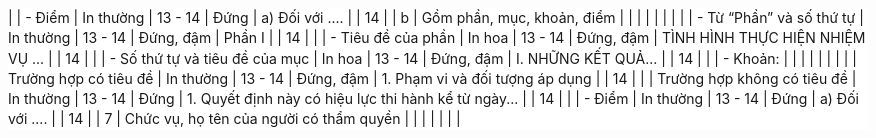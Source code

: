 |     | - Điểm                                                                                                                         | In thường              | 13 - 14       | Đứng                   | a) Đối với ....                                                                                                                                                                                                                                                                                 |                                                                                | 14        |
| b   | Gồm phần, mục, khoản, điểm                                                                                                     |                        |               |                        |                                                                                                                                                                                                                                                                                                 |                                                                                |           |
|     | - Từ “Phần” và số thứ tự                                                                                                       | In thường              | 13 - 14       | Đứng, đậm              | Phần I                                                                                                                                                                                                                                                                                          |                                                                                | 14        |
|     | - Tiêu đề của phần                                                                                                             | In hoa                 | 13 - 14       | Đứng, đậm              | TÌNH HÌNH THỰC HIỆN NHIỆM VỤ ...                                                                                                                                                                                                                                                                |                                                                                | 14        |
|     | - Số thứ tự và tiêu đề của mục                                                                                                 | In hoa                 | 13 - 14       | Đứng, đậm              | I. NHỮNG KẾT QUẢ...                                                                                                                                                                                                                                                                             |                                                                                | 14        |
|     | - Khoản:                                                                                                                       |                        |               |                        |                                                                                                                                                                                                                                                                                                 |                                                                                |           |
|     | Trường hợp có tiêu đề                                                                                                          | In thường              | 13 - 14       | Đứng, đậm              | 1. Phạm vi và đối tượng áp dụng                                                                                                                                                                                                                                                                 |                                                                                | 14        |
|     | Trường hợp không có tiêu đề                                                                                                    | In thường              | 13 - 14       | Đứng                   | 1. Quyết định này có hiệu lực thi hành kể từ ngày...                                                                                                                                                                                                                                            |                                                                                | 14        |
|     | - Điểm                                                                                                                         | In thường              | 13 - 14       | Đứng                   | a) Đối với ....                                                                                                                                                                                                                                                                                 |                                                                                | 14        |
| 7   | Chức vụ, họ tên của người có thẩm quyền                                                                                        |                        |               |                        |                                                                                                                                                                                                                                                                                                 |                                                                                |           |